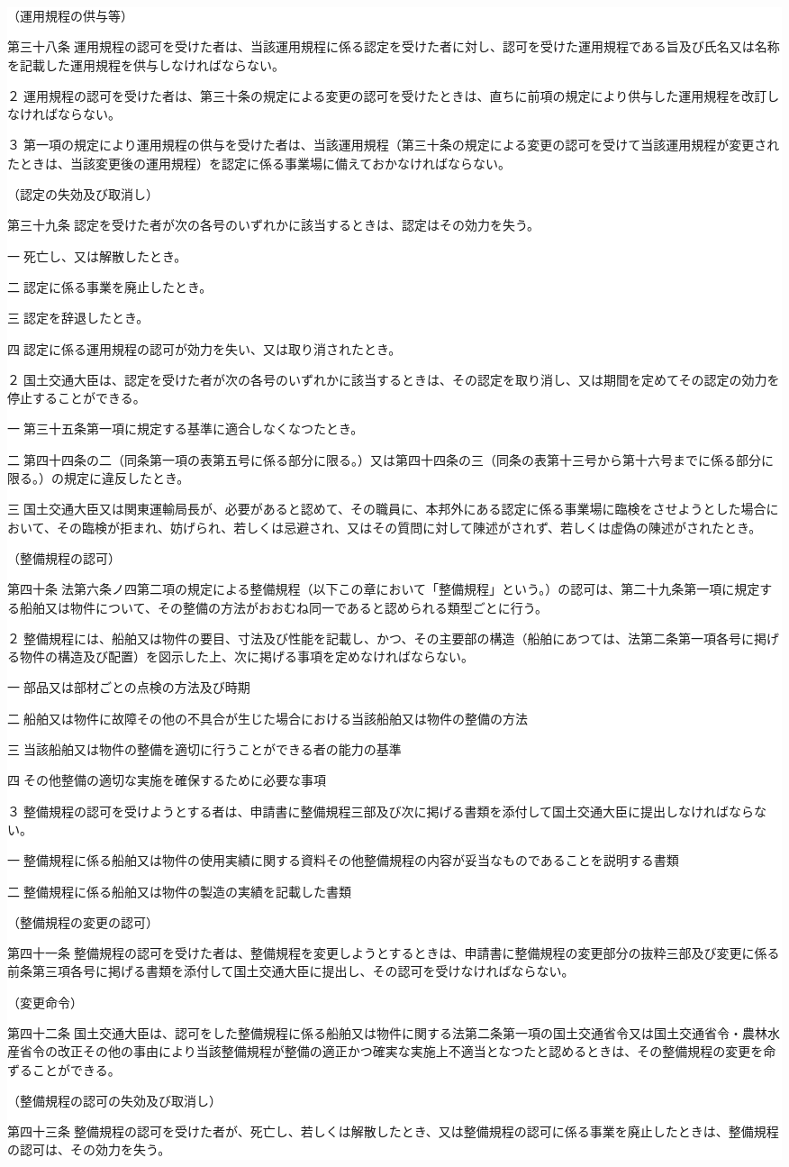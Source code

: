 （運用規程の供与等）

第三十八条 運用規程の認可を受けた者は、当該運用規程に係る認定を受けた者に対し、認可を受けた運用規程である旨及び氏名又は名称を記載した運用規程を供与しなければならない。

２ 運用規程の認可を受けた者は、第三十条の規定による変更の認可を受けたときは、直ちに前項の規定により供与した運用規程を改訂しなければならない。

３ 第一項の規定により運用規程の供与を受けた者は、当該運用規程（第三十条の規定による変更の認可を受けて当該運用規程が変更されたときは、当該変更後の運用規程）を認定に係る事業場に備えておかなければならない。

（認定の失効及び取消し）

第三十九条 認定を受けた者が次の各号のいずれかに該当するときは、認定はその効力を失う。

一 死亡し、又は解散したとき。

二 認定に係る事業を廃止したとき。

三 認定を辞退したとき。

四 認定に係る運用規程の認可が効力を失い、又は取り消されたとき。

２ 国土交通大臣は、認定を受けた者が次の各号のいずれかに該当するときは、その認定を取り消し、又は期間を定めてその認定の効力を停止することができる。

一 第三十五条第一項に規定する基準に適合しなくなつたとき。

二 第四十四条の二（同条第一項の表第五号に係る部分に限る。）又は第四十四条の三（同条の表第十三号から第十六号までに係る部分に限る。）の規定に違反したとき。

三 国土交通大臣又は関東運輸局長が、必要があると認めて、その職員に、本邦外にある認定に係る事業場に臨検をさせようとした場合において、その臨検が拒まれ、妨げられ、若しくは忌避され、又はその質問に対して陳述がされず、若しくは虚偽の陳述がされたとき。

（整備規程の認可）

第四十条 法第六条ノ四第二項の規定による整備規程（以下この章において「整備規程」という。）の認可は、第二十九条第一項に規定する船舶又は物件について、その整備の方法がおおむね同一であると認められる類型ごとに行う。

２ 整備規程には、船舶又は物件の要目、寸法及び性能を記載し、かつ、その主要部の構造（船舶にあつては、法第二条第一項各号に掲げる物件の構造及び配置）を図示した上、次に掲げる事項を定めなければならない。

一 部品又は部材ごとの点検の方法及び時期

二 船舶又は物件に故障その他の不具合が生じた場合における当該船舶又は物件の整備の方法

三 当該船舶又は物件の整備を適切に行うことができる者の能力の基準

四 その他整備の適切な実施を確保するために必要な事項

３ 整備規程の認可を受けようとする者は、申請書に整備規程三部及び次に掲げる書類を添付して国土交通大臣に提出しなければならない。

一 整備規程に係る船舶又は物件の使用実績に関する資料その他整備規程の内容が妥当なものであることを説明する書類

二 整備規程に係る船舶又は物件の製造の実績を記載した書類

（整備規程の変更の認可）

第四十一条 整備規程の認可を受けた者は、整備規程を変更しようとするときは、申請書に整備規程の変更部分の抜粋三部及び変更に係る前条第三項各号に掲げる書類を添付して国土交通大臣に提出し、その認可を受けなければならない。

（変更命令）

第四十二条 国土交通大臣は、認可をした整備規程に係る船舶又は物件に関する法第二条第一項の国土交通省令又は国土交通省令・農林水産省令の改正その他の事由により当該整備規程が整備の適正かつ確実な実施上不適当となつたと認めるときは、その整備規程の変更を命ずることができる。

（整備規程の認可の失効及び取消し）

第四十三条 整備規程の認可を受けた者が、死亡し、若しくは解散したとき、又は整備規程の認可に係る事業を廃止したときは、整備規程の認可は、その効力を失う。
